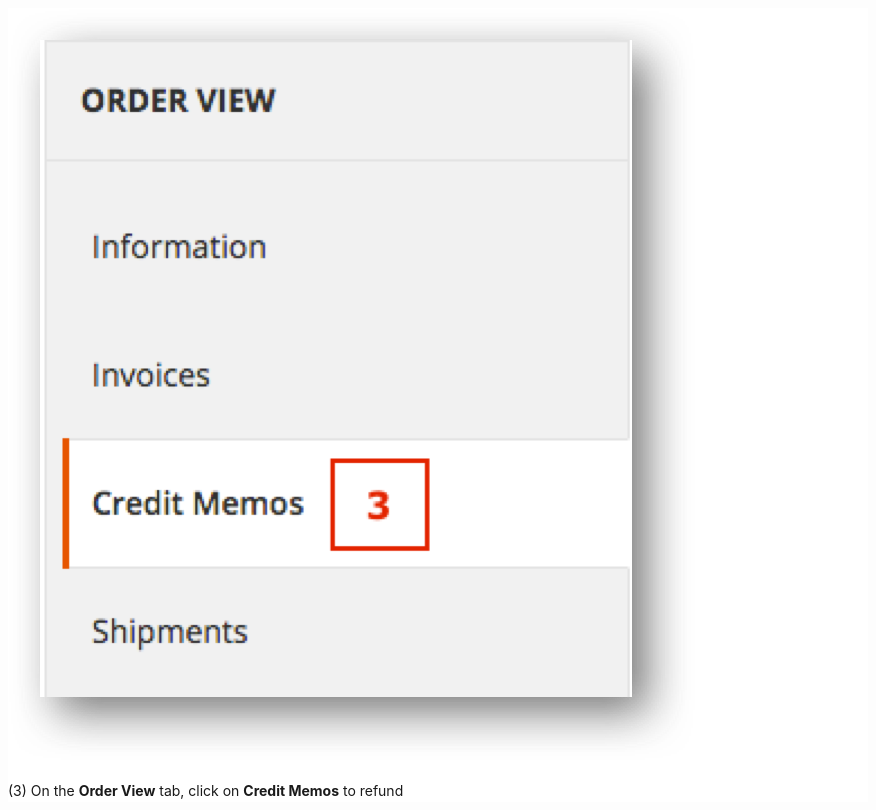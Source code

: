 ![Refund Orders](./img102/it_img072.png?raw=true)

(3)	On the **Order View** tab, click on **Credit Memos** to refund
